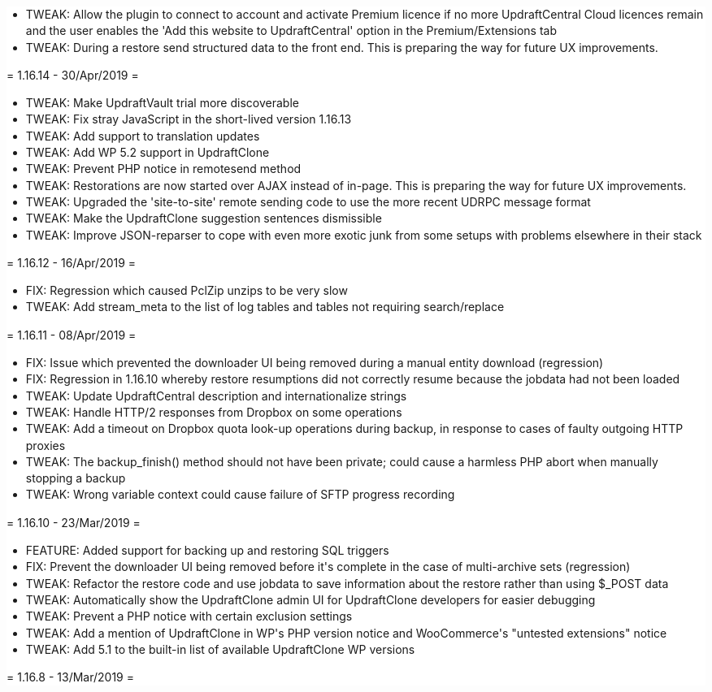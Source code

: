 * TWEAK: Allow the plugin to connect to account and activate Premium licence if no more UpdraftCentral Cloud licences remain and the user enables the 'Add this website to UpdraftCentral' option in the Premium/Extensions tab
* TWEAK: During a restore send structured data to the front end. This is preparing the way for future UX improvements.

= 1.16.14 - 30/Apr/2019 =

* TWEAK: Make UpdraftVault trial more discoverable
* TWEAK: Fix stray JavaScript in the short-lived version 1.16.13
* TWEAK: Add support to translation updates
* TWEAK: Add WP 5.2 support in UpdraftClone
* TWEAK: Prevent PHP notice in remotesend method
* TWEAK: Restorations are now started over AJAX instead of in-page. This is preparing the way for future UX improvements.
* TWEAK: Upgraded the 'site-to-site' remote sending code to use the more recent UDRPC message format
* TWEAK: Make the UpdraftClone suggestion sentences dismissible
* TWEAK: Improve JSON-reparser to cope with even more exotic junk from some setups with problems elsewhere in their stack

= 1.16.12 - 16/Apr/2019 =

* FIX: Regression which caused PclZip unzips to be very slow
* TWEAK: Add stream_meta to the list of log tables and tables not requiring search/replace

= 1.16.11 - 08/Apr/2019 =

* FIX: Issue which prevented the downloader UI being removed during a manual entity download (regression)
* FIX: Regression in 1.16.10 whereby restore resumptions did not correctly resume because the jobdata had not been loaded
* TWEAK: Update UpdraftCentral description and internationalize strings
* TWEAK: Handle HTTP/2 responses from Dropbox on some operations
* TWEAK: Add a timeout on Dropbox quota look-up operations during backup, in response to cases of faulty outgoing HTTP proxies
* TWEAK: The backup_finish() method should not have been private; could cause a harmless PHP abort when manually stopping a backup
* TWEAK: Wrong variable context could cause failure of SFTP progress recording

= 1.16.10 - 23/Mar/2019 =

* FEATURE: Added support for backing up and restoring SQL triggers
* FIX: Prevent the downloader UI being removed before it's complete in the case of multi-archive sets (regression)
* TWEAK: Refactor the restore code and use jobdata to save information about the restore rather than using $_POST data
* TWEAK: Automatically show the UpdraftClone admin UI for UpdraftClone developers for easier debugging
* TWEAK: Prevent a PHP notice with certain exclusion settings
* TWEAK: Add a mention of UpdraftClone in WP's PHP version notice and WooCommerce's "untested extensions" notice
* TWEAK: Add 5.1 to the built-in list of available UpdraftClone WP versions

= 1.16.8 - 13/Mar/2019 =
